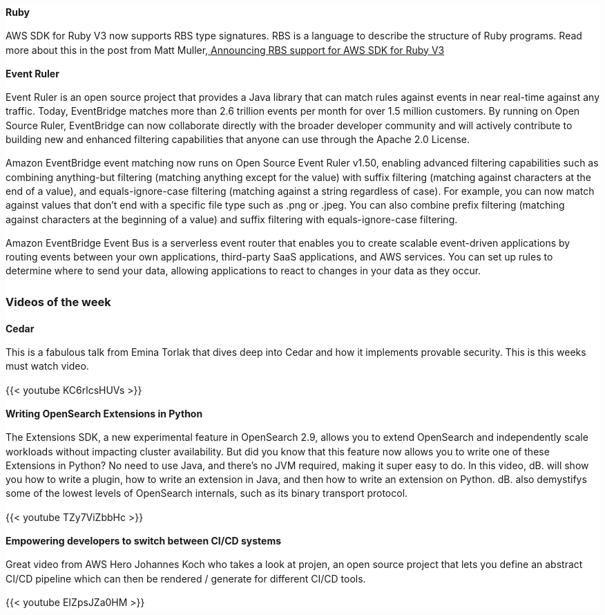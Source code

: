 **Ruby**

AWS SDK for Ruby V3 now supports RBS type signatures. RBS is a language to describe the structure of Ruby programs. Read more about this in the post from Matt Muller,[ Announcing RBS support for AWS SDK for Ruby V3](https://aws.amazon.com/blogs/developer/announcing-rbs-support-for-aws-sdk-for-ruby-v3/)

**Event Ruler**

Event Ruler is an open source project that provides a Java library that can match rules against events in near real-time against any traffic. Today, EventBridge matches more than 2.6 trillion events per month for over 1.5 million customers. By running on Open Source Ruler, EventBridge can now collaborate directly with the broader developer community and will actively contribute to building new and enhanced filtering capabilities that anyone can use through the Apache 2.0 License. 

Amazon EventBridge event matching now runs on Open Source Event Ruler v1.50, enabling advanced filtering capabilities such as combining anything-but filtering (matching anything except for the value) with suffix filtering (matching against characters at the end of a value), and equals-ignore-case filtering (matching against a string regardless of case). For example, you can now match against values that don’t end with a specific file type such as .png or .jpeg. You can also combine prefix filtering (matching against characters at the beginning of a value) and suffix filtering with equals-ignore-case filtering.

Amazon EventBridge Event Bus is a serverless event router that enables you to create scalable event-driven applications by routing events between your own applications, third-party SaaS applications, and AWS services. You can set up rules to determine where to send your data, allowing applications to react to changes in your data as they occur. 

### Videos of the week

**Cedar**

This is a fabulous talk from Emina Torlak that dives deep into Cedar and how it implements provable security. This is this weeks must watch video.

{{< youtube KC6rlcsHUVs >}}


**Writing OpenSearch Extensions in Python**

The Extensions SDK, a new experimental feature in OpenSearch 2.9, allows you to extend OpenSearch and independently scale workloads without impacting cluster availability. But did you know that this feature now allows you to write one of these Extensions in Python? No need to use Java, and there’s no JVM required, making it super easy to do. In this video, dB. will show you how to write a plugin, how to write an extension in Java, and then how to write an extension on Python. dB. also demystifys some of the lowest levels of OpenSearch internals, such as its binary transport protocol.

{{< youtube TZy7ViZbbHc >}}


**Empowering developers to switch between CI/CD systems**

Great video from AWS Hero Johannes Koch who takes a look at projen, an open source project that  lets you define an abstract CI/CD pipeline which can then be rendered / generate for different CI/CD tools.

{{< youtube EIZpsJZa0HM >}}
